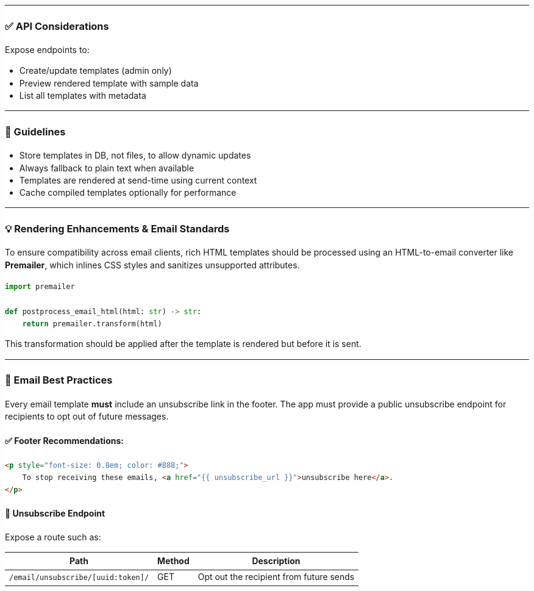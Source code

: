 
---

### ✅ API Considerations

Expose endpoints to:
- Create/update templates (admin only)
- Preview rendered template with sample data
- List all templates with metadata

---

### 🧠 Guidelines

- Store templates in DB, not files, to allow dynamic updates
- Always fallback to plain text when available
- Templates are rendered at send-time using current context
- Cache compiled templates optionally for performance

---

### 💡 Rendering Enhancements & Email Standards

To ensure compatibility across email clients, rich HTML templates should be processed using an HTML-to-email converter like **Premailer**, which inlines CSS styles and sanitizes unsupported attributes.

```python
import premailer

def postprocess_email_html(html: str) -> str:
    return premailer.transform(html)
```

This transformation should be applied after the template is rendered but before it is sent.

---

### 📩 Email Best Practices

Every email template **must** include an unsubscribe link in the footer. The app must provide a public unsubscribe endpoint for recipients to opt out of future messages.

#### ✅ Footer Recommendations:

```html
<p style="font-size: 0.8em; color: #888;">
    To stop receiving these emails, <a href="{{ unsubscribe_url }}">unsubscribe here</a>.
</p>
```

#### 🔗 Unsubscribe Endpoint

Expose a route such as:

| Path                               | Method | Description                          |
|------------------------------------|--------|--------------------------------------|
| `/email/unsubscribe/[uuid:token]/` | GET    | Opt out the recipient from future sends |
